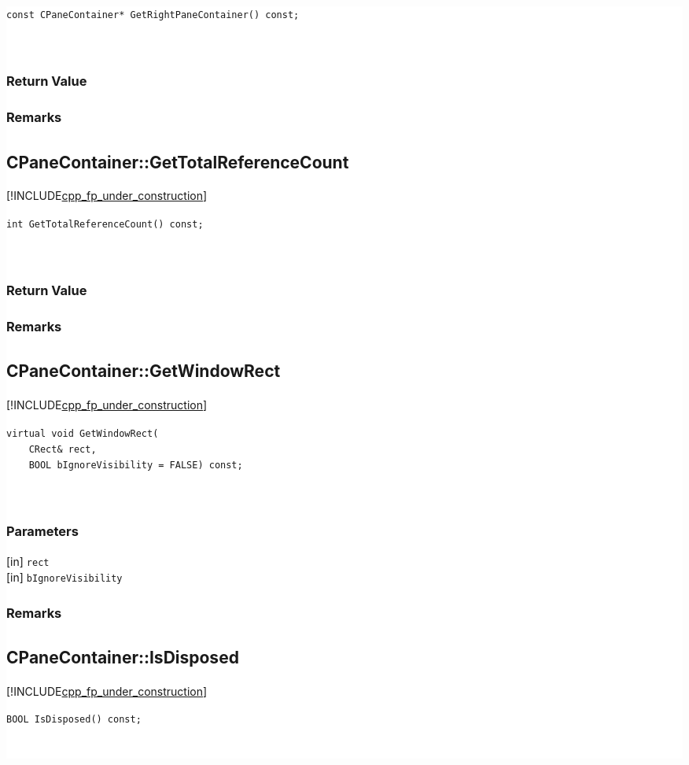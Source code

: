 ```  
const CPaneContainer* GetRightPaneContainer() const;

 
```  
  
### Return Value  
  
### Remarks  
  
##  <a name="cpanecontainer__gettotalreferencecount"></a>  CPaneContainer::GetTotalReferenceCount  
 [!INCLUDE[cpp_fp_under_construction](../../mfc/reference/includes/cpp_fp_under_construction_md.md)]  
  
```  
int GetTotalReferenceCount() const;

 
```  
  
### Return Value  
  
### Remarks  
  
##  <a name="cpanecontainer__getwindowrect"></a>  CPaneContainer::GetWindowRect  
 [!INCLUDE[cpp_fp_under_construction](../../mfc/reference/includes/cpp_fp_under_construction_md.md)]  
  
```  
virtual void GetWindowRect(
    CRect& rect,  
    BOOL bIgnoreVisibility = FALSE) const;

 
```  
  
### Parameters  
 [in] `rect`  
 [in] `bIgnoreVisibility`  
  
### Remarks  
  
##  <a name="cpanecontainer__isdisposed"></a>  CPaneContainer::IsDisposed  
 [!INCLUDE[cpp_fp_under_construction](../../mfc/reference/includes/cpp_fp_under_construction_md.md)]  
  
```  
BOOL IsDisposed() const;

 
```  
  